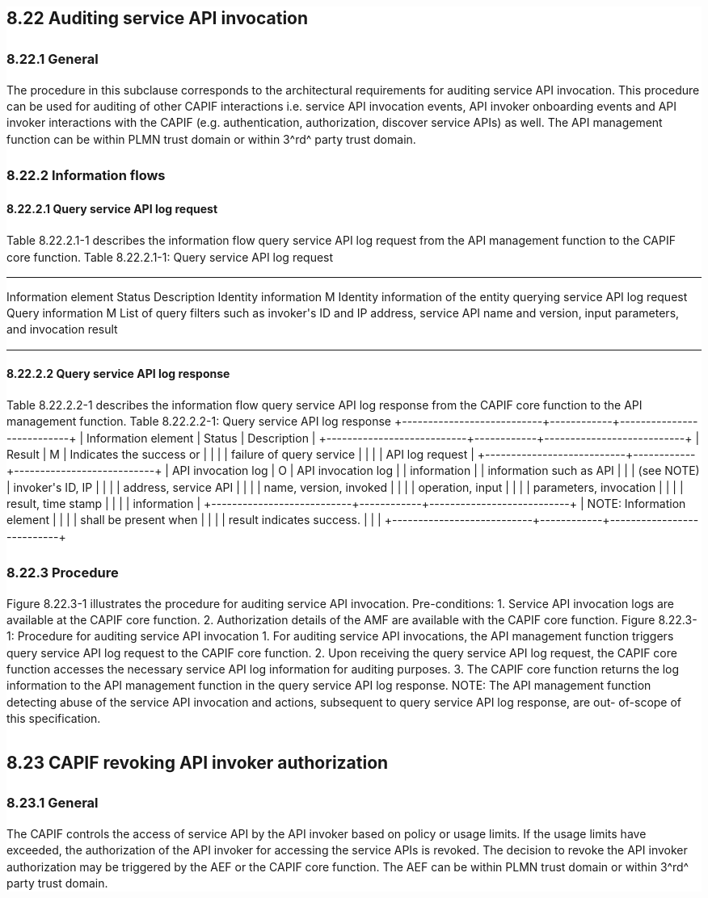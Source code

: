 ## 8.22 Auditing service API invocation
### 8.22.1 General
The procedure in this subclause corresponds to the architectural requirements
for auditing service API invocation. This procedure can be used for auditing
of other CAPIF interactions i.e. service API invocation events, API invoker
onboarding events and API invoker interactions with the CAPIF (e.g.
authentication, authorization, discover service APIs) as well. The API
management function can be within PLMN trust domain or within 3^rd^ party
trust domain.
### 8.22.2 Information flows
#### 8.22.2.1 Query service API log request
Table 8.22.2.1-1 describes the information flow query service API log request
from the API management function to the CAPIF core function.
Table 8.22.2.1-1: Query service API log request
* * *
Information element Status Description Identity information M Identity
information of the entity querying service API log request Query information M
List of query filters such as invoker\'s ID and IP address, service API name
and version, input parameters, and invocation result
* * *
#### 8.22.2.2 Query service API log response
Table 8.22.2.2-1 describes the information flow query service API log response
from the CAPIF core function to the API management function.
Table 8.22.2.2-1: Query service API log response
+---------------------------+------------+---------------------------+ | Information element | Status | Description | +---------------------------+------------+---------------------------+ | Result | M | Indicates the success or | | | | failure of query service | | | | API log request | +---------------------------+------------+---------------------------+ | API invocation log | O | API invocation log | | information | | information such as API | | | (see NOTE) | invoker\'s ID, IP | | | | address, service API | | | | name, version, invoked | | | | operation, input | | | | parameters, invocation | | | | result, time stamp | | | | information | +---------------------------+------------+---------------------------+ | NOTE: Information element | | | | shall be present when | | | | result indicates success. | | | +---------------------------+------------+---------------------------+
### 8.22.3 Procedure
Figure 8.22.3-1 illustrates the procedure for auditing service API invocation.
Pre-conditions:
1\. Service API invocation logs are available at the CAPIF core function.
2\. Authorization details of the AMF are available with the CAPIF core
function.
Figure 8.22.3-1: Procedure for auditing service API invocation
1\. For auditing service API invocations, the API management function triggers
query service API log request to the CAPIF core function.
2\. Upon receiving the query service API log request, the CAPIF core function
accesses the necessary service API log information for auditing purposes.
3\. The CAPIF core function returns the log information to the API management
function in the query service API log response.
NOTE: The API management function detecting abuse of the service API
invocation and actions, subsequent to query service API log response, are out-
of-scope of this specification.
## 8.23 CAPIF revoking API invoker authorization
### 8.23.1 General
The CAPIF controls the access of service API by the API invoker based on
policy or usage limits. If the usage limits have exceeded, the authorization
of the API invoker for accessing the service APIs is revoked. The decision to
revoke the API invoker authorization may be triggered by the AEF or the CAPIF
core function. The AEF can be within PLMN trust domain or within 3^rd^ party
trust domain.
